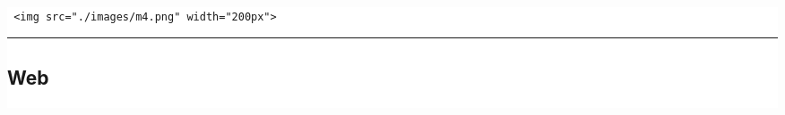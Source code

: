      <img src="./images/m4.png" width="200px">
</p>
</p>

---

## Web

<p align="center" style="display: flex; align-items: flex-start; justify-content: center;">